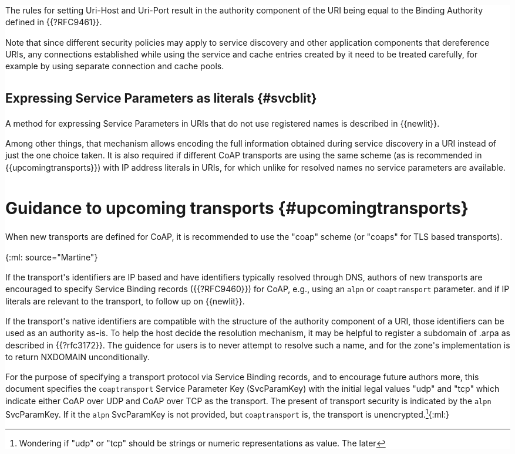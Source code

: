 The rules for setting Uri-Host and Uri-Port result in the authority component of the URI
being equal to the Binding Authority defined in {{?RFC9461}}.

Note that since different security policies may apply to service discovery
and other application components that dereference URIs,
any connections established while using the service
and cache entries created by it
need to be treated carefully,
for example by using separate connection and cache pools.

## Expressing Service Parameters as literals {#svcblit}

A method for expressing Service Parameters in URIs that do not use registered names
is described in {{newlit}}.

Among other things,
that mechanism allows encoding the full information obtained during service discovery in a URI
instead of just the one choice taken.
It is also required if different CoAP transports are using the same scheme
(as is recommended in {{upcomingtransports}})
with IP address literals in URIs,
for which unlike for resolved names no service parameters are available.

# Guidance to upcoming transports {#upcomingtransports}

When new transports are defined for CoAP,
it is recommended to use the "coap" scheme
(or "coaps" for TLS based transports).

{:ml: source="Martine"}

If the transport's identifiers are IP based and have identifiers typically resolved through DNS,
authors of new transports are encouraged to specify Service Binding records ({{?RFC9460}}) for CoAP,
e.g., using an `alpn` or `coaptransport` parameter.
and if IP literals are relevant to the transport, to follow up on {{newlit}}.

If the transport's native identifiers are compatible with the structure of the authority component of a URI,
those identifiers can be used as an authority as-is.
To help the host decide the resolution mechanism,
it may be helpful to register a subdomain of .arpa as described in {{?rfc3172}}.
The guidence for users is to never attempt to resolve such a name,
and for the zone's implementation is to return NXDOMAIN unconditionally.

For the purpose of specifying a transport protocol via Service Binding records, and to encourage
future authors more, this document specifies the `coaptransport` Service Parameter Key (SvcParamKey)
with the initial legal values "udp" and "tcp" which indicate either CoAP over UDP and CoAP over
TCP as the transport. The present of transport security is indicated by the `alpn` SvcParamKey. If
it the `alpn` SvcParamKey is not provided, but `coaptransport` is, the transport is unencrypted.[^1]{:ml:}


[^applicabilitylimited]: Possibly not limited a lot, but we have not looked into those cases in detail yet. --CA
[^1]: Wondering if "udp" or "tcp" should be strings or numeric representations as value. The later